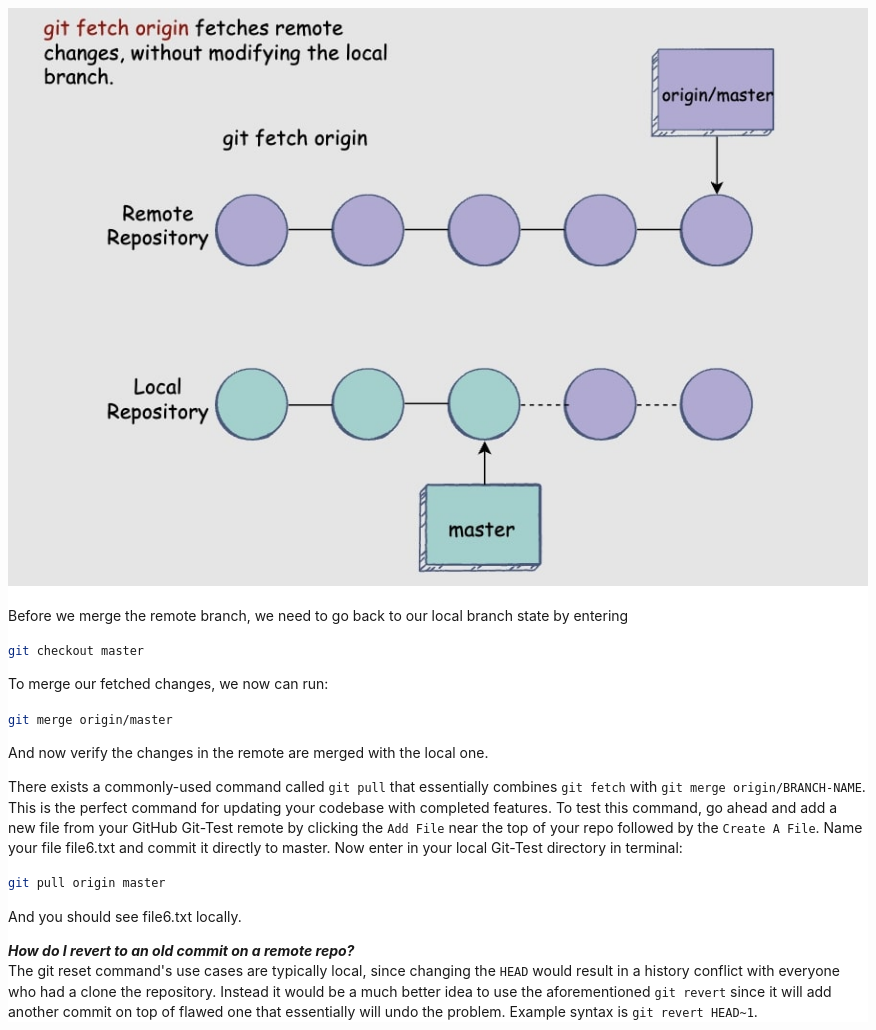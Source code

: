 ![dvc6](VersionControlPageAssets/images/dvc6.jpg)

Before we merge the remote branch, we need to go back to our local branch state by entering 
```bash 
git checkout master
```
To merge our fetched changes, we now can run: 
```bash 
git merge origin/master
```
And now verify the changes in the remote are merged with the local one. 

There exists a commonly-used command called `git pull` that essentially combines `git fetch` with `git merge origin/BRANCH-NAME`. This is the perfect command for updating your codebase with completed features. To test this command, go ahead and add a new file from your GitHub Git-Test remote by clicking the `Add File` near the top of your repo followed by the `Create A File`. Name your file file6.txt and commit it directly to master. Now enter in your local Git-Test directory in terminal: 
```bash 
git pull origin master 
```
And you should see file6.txt locally.

***How do I revert to an old commit on a remote repo?*** <br/>
The git reset command's use cases are typically local, since changing the `HEAD` would result in a history conflict with everyone who had a clone the repository. Instead it would be a much better idea to use the aforementioned `git revert` since it will add another commit on top of flawed one that essentially will undo the problem. Example syntax is `git revert HEAD~1`.
